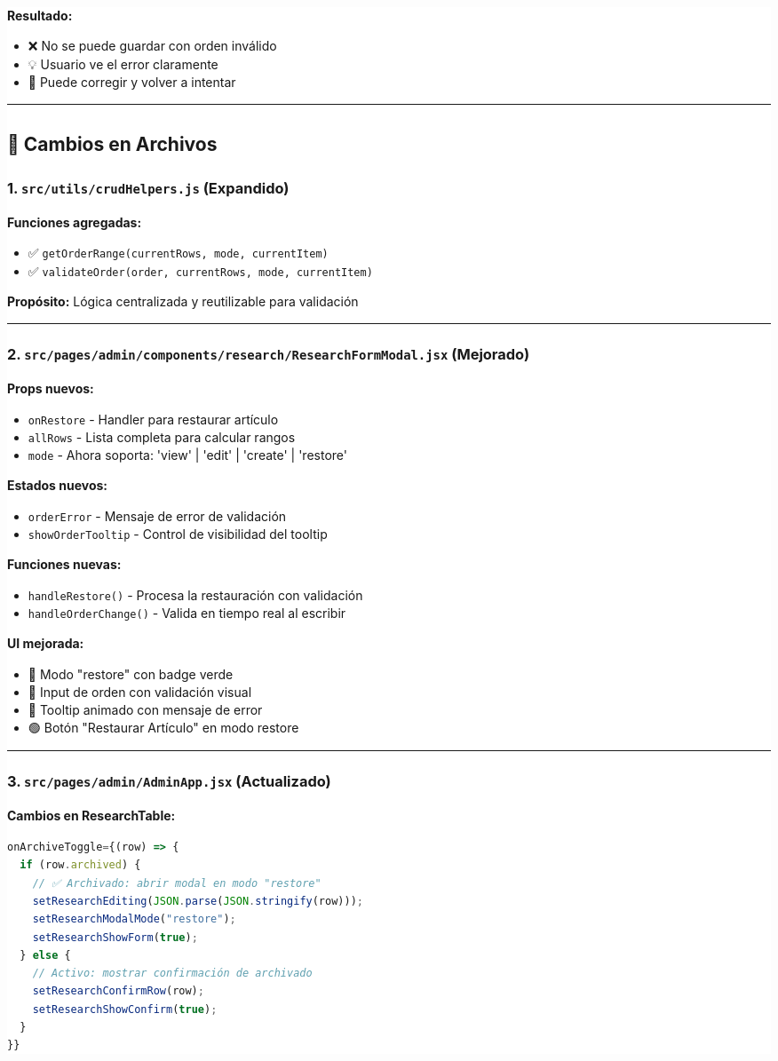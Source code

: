 **Resultado:**

- ❌ No se puede guardar con orden inválido
- 💡 Usuario ve el error claramente
- 🔄 Puede corregir y volver a intentar

---

## 🎯 Cambios en Archivos

### **1. `src/utils/crudHelpers.js`** (Expandido)

**Funciones agregadas:**

- ✅ `getOrderRange(currentRows, mode, currentItem)`
- ✅ `validateOrder(order, currentRows, mode, currentItem)`

**Propósito:** Lógica centralizada y reutilizable para validación

---

### **2. `src/pages/admin/components/research/ResearchFormModal.jsx`** (Mejorado)

**Props nuevos:**

- `onRestore` - Handler para restaurar artículo
- `allRows` - Lista completa para calcular rangos
- `mode` - Ahora soporta: 'view' | 'edit' | 'create' | 'restore'

**Estados nuevos:**

- `orderError` - Mensaje de error de validación
- `showOrderTooltip` - Control de visibilidad del tooltip

**Funciones nuevas:**

- `handleRestore()` - Procesa la restauración con validación
- `handleOrderChange()` - Valida en tiempo real al escribir

**UI mejorada:**

- 🔄 Modo "restore" con badge verde
- 🎨 Input de orden con validación visual
- 💬 Tooltip animado con mensaje de error
- 🟢 Botón "Restaurar Artículo" en modo restore

---

### **3. `src/pages/admin/AdminApp.jsx`** (Actualizado)

**Cambios en ResearchTable:**

```javascript
onArchiveToggle={(row) => {
  if (row.archived) {
    // ✅ Archivado: abrir modal en modo "restore"
    setResearchEditing(JSON.parse(JSON.stringify(row)));
    setResearchModalMode("restore");
    setResearchShowForm(true);
  } else {
    // Activo: mostrar confirmación de archivado
    setResearchConfirmRow(row);
    setResearchShowConfirm(true);
  }
}}
```
